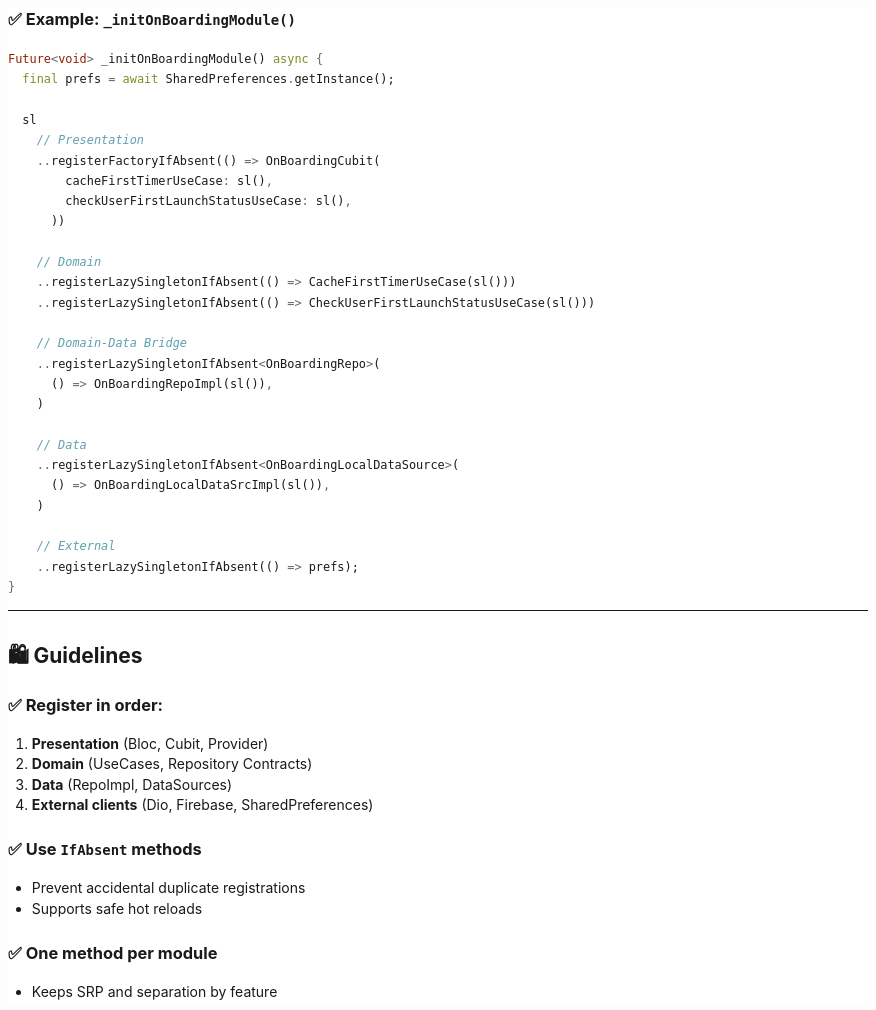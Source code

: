 ### ✅ Example: `_initOnBoardingModule()`

```dart
Future<void> _initOnBoardingModule() async {
  final prefs = await SharedPreferences.getInstance();

  sl
    // Presentation
    ..registerFactoryIfAbsent(() => OnBoardingCubit(
        cacheFirstTimerUseCase: sl(),
        checkUserFirstLaunchStatusUseCase: sl(),
      ))

    // Domain
    ..registerLazySingletonIfAbsent(() => CacheFirstTimerUseCase(sl()))
    ..registerLazySingletonIfAbsent(() => CheckUserFirstLaunchStatusUseCase(sl()))

    // Domain-Data Bridge
    ..registerLazySingletonIfAbsent<OnBoardingRepo>(
      () => OnBoardingRepoImpl(sl()),
    )

    // Data
    ..registerLazySingletonIfAbsent<OnBoardingLocalDataSource>(
      () => OnBoardingLocalDataSrcImpl(sl()),
    )

    // External
    ..registerLazySingletonIfAbsent(() => prefs);
}
```

---

## 🛍️ Guidelines

### ✅ Register in order:

1. **Presentation** (Bloc, Cubit, Provider)
2. **Domain** (UseCases, Repository Contracts)
3. **Data** (RepoImpl, DataSources)
4. **External clients** (Dio, Firebase, SharedPreferences)

### ✅ Use `IfAbsent` methods

- Prevent accidental duplicate registrations
- Supports safe hot reloads

### ✅ One method per module

- Keeps SRP and separation by feature
